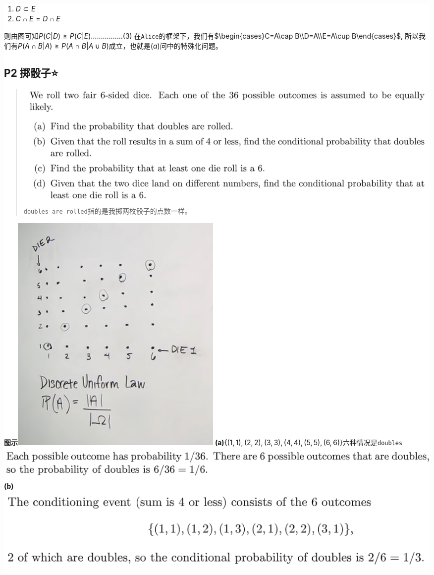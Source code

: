 1. $D\subset E$
2. $C\cap E=D\cap E$

则由图可知$P(C|D)\geq P(C|E)................(3)$
在`Alice`的框架下，我们有$\begin{cases}C=A\cap B\\D=A\\E=A\cup B\end{cases}$, 所以我们有$P(A\cap B|A)\geq P(A\cap B|A\cup B)$成立，也就是$(a)$问中的特殊化问题。

## P2 掷骰子⭐
> ![image.png](./高阶知识点和练习.assets/20230302_2041255213.png)
> `doubles are rolled`指的是我掷两枚骰子的点数一样。

**图示**![image.png](./高阶知识点和练习.assets/20230302_2041255255.png)
**(a)**$\{(1,1),(2,2),(3,3),(4,4),(5,5),(6,6)\}$六种情况是`doubles`
![image.png](./高阶知识点和练习.assets/20230302_2041254885.png)
**(b)**![image.png](./高阶知识点和练习.assets/20230302_2041252169.png)
